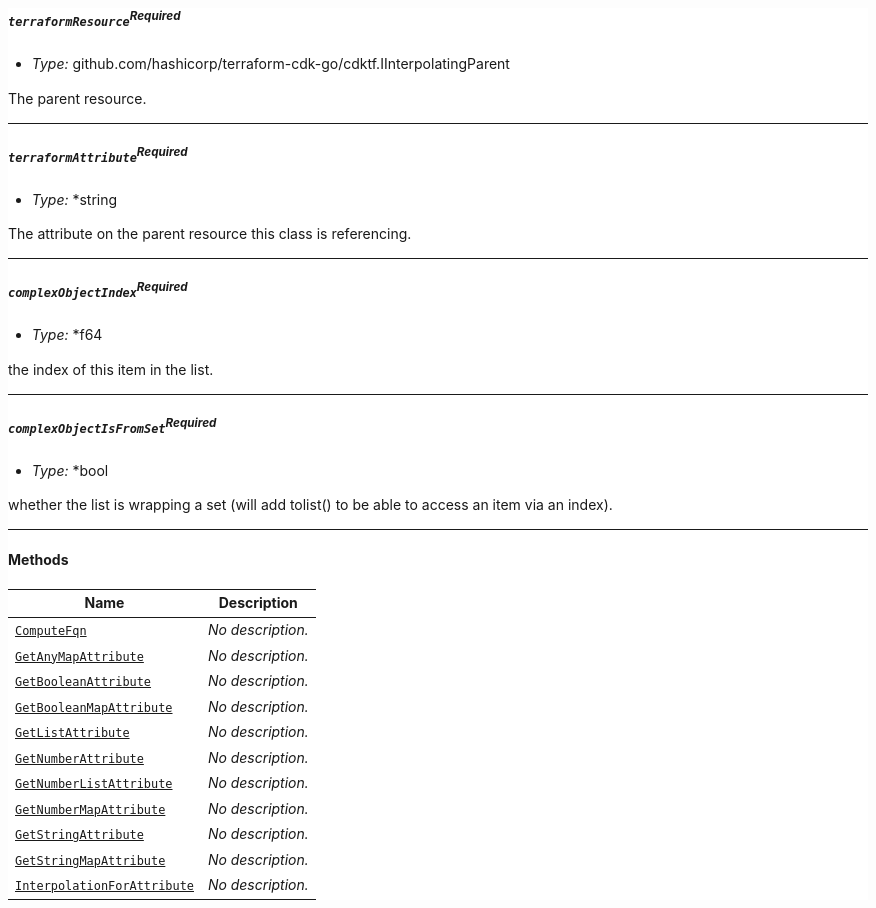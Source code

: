 
##### `terraformResource`<sup>Required</sup> <a name="terraformResource" id="rhizo-co-terraform-provider-oci.identityNetworkSource.IdentityNetworkSourceVirtualSourceListStructOutputReference.Initializer.parameter.terraformResource"></a>

- *Type:* github.com/hashicorp/terraform-cdk-go/cdktf.IInterpolatingParent

The parent resource.

---

##### `terraformAttribute`<sup>Required</sup> <a name="terraformAttribute" id="rhizo-co-terraform-provider-oci.identityNetworkSource.IdentityNetworkSourceVirtualSourceListStructOutputReference.Initializer.parameter.terraformAttribute"></a>

- *Type:* *string

The attribute on the parent resource this class is referencing.

---

##### `complexObjectIndex`<sup>Required</sup> <a name="complexObjectIndex" id="rhizo-co-terraform-provider-oci.identityNetworkSource.IdentityNetworkSourceVirtualSourceListStructOutputReference.Initializer.parameter.complexObjectIndex"></a>

- *Type:* *f64

the index of this item in the list.

---

##### `complexObjectIsFromSet`<sup>Required</sup> <a name="complexObjectIsFromSet" id="rhizo-co-terraform-provider-oci.identityNetworkSource.IdentityNetworkSourceVirtualSourceListStructOutputReference.Initializer.parameter.complexObjectIsFromSet"></a>

- *Type:* *bool

whether the list is wrapping a set (will add tolist() to be able to access an item via an index).

---

#### Methods <a name="Methods" id="Methods"></a>

| **Name** | **Description** |
| --- | --- |
| <code><a href="#rhizo-co-terraform-provider-oci.identityNetworkSource.IdentityNetworkSourceVirtualSourceListStructOutputReference.computeFqn">ComputeFqn</a></code> | *No description.* |
| <code><a href="#rhizo-co-terraform-provider-oci.identityNetworkSource.IdentityNetworkSourceVirtualSourceListStructOutputReference.getAnyMapAttribute">GetAnyMapAttribute</a></code> | *No description.* |
| <code><a href="#rhizo-co-terraform-provider-oci.identityNetworkSource.IdentityNetworkSourceVirtualSourceListStructOutputReference.getBooleanAttribute">GetBooleanAttribute</a></code> | *No description.* |
| <code><a href="#rhizo-co-terraform-provider-oci.identityNetworkSource.IdentityNetworkSourceVirtualSourceListStructOutputReference.getBooleanMapAttribute">GetBooleanMapAttribute</a></code> | *No description.* |
| <code><a href="#rhizo-co-terraform-provider-oci.identityNetworkSource.IdentityNetworkSourceVirtualSourceListStructOutputReference.getListAttribute">GetListAttribute</a></code> | *No description.* |
| <code><a href="#rhizo-co-terraform-provider-oci.identityNetworkSource.IdentityNetworkSourceVirtualSourceListStructOutputReference.getNumberAttribute">GetNumberAttribute</a></code> | *No description.* |
| <code><a href="#rhizo-co-terraform-provider-oci.identityNetworkSource.IdentityNetworkSourceVirtualSourceListStructOutputReference.getNumberListAttribute">GetNumberListAttribute</a></code> | *No description.* |
| <code><a href="#rhizo-co-terraform-provider-oci.identityNetworkSource.IdentityNetworkSourceVirtualSourceListStructOutputReference.getNumberMapAttribute">GetNumberMapAttribute</a></code> | *No description.* |
| <code><a href="#rhizo-co-terraform-provider-oci.identityNetworkSource.IdentityNetworkSourceVirtualSourceListStructOutputReference.getStringAttribute">GetStringAttribute</a></code> | *No description.* |
| <code><a href="#rhizo-co-terraform-provider-oci.identityNetworkSource.IdentityNetworkSourceVirtualSourceListStructOutputReference.getStringMapAttribute">GetStringMapAttribute</a></code> | *No description.* |
| <code><a href="#rhizo-co-terraform-provider-oci.identityNetworkSource.IdentityNetworkSourceVirtualSourceListStructOutputReference.interpolationForAttribute">InterpolationForAttribute</a></code> | *No description.* |